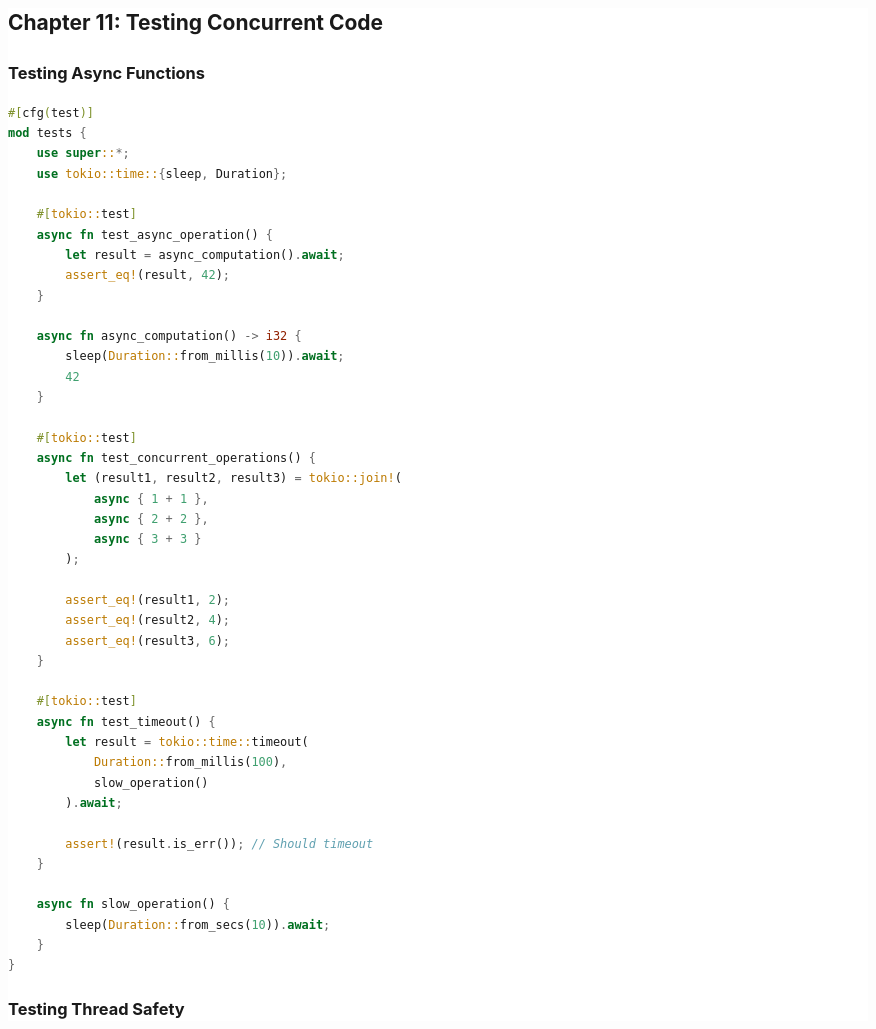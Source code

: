 ## Chapter 11: Testing Concurrent Code

### Testing Async Functions

```rust
#[cfg(test)]
mod tests {
    use super::*;
    use tokio::time::{sleep, Duration};

    #[tokio::test]
    async fn test_async_operation() {
        let result = async_computation().await;
        assert_eq!(result, 42);
    }

    async fn async_computation() -> i32 {
        sleep(Duration::from_millis(10)).await;
        42
    }

    #[tokio::test]
    async fn test_concurrent_operations() {
        let (result1, result2, result3) = tokio::join!(
            async { 1 + 1 },
            async { 2 + 2 },
            async { 3 + 3 }
        );

        assert_eq!(result1, 2);
        assert_eq!(result2, 4);
        assert_eq!(result3, 6);
    }

    #[tokio::test]
    async fn test_timeout() {
        let result = tokio::time::timeout(
            Duration::from_millis(100),
            slow_operation()
        ).await;

        assert!(result.is_err()); // Should timeout
    }

    async fn slow_operation() {
        sleep(Duration::from_secs(10)).await;
    }
}
```

### Testing Thread Safety
